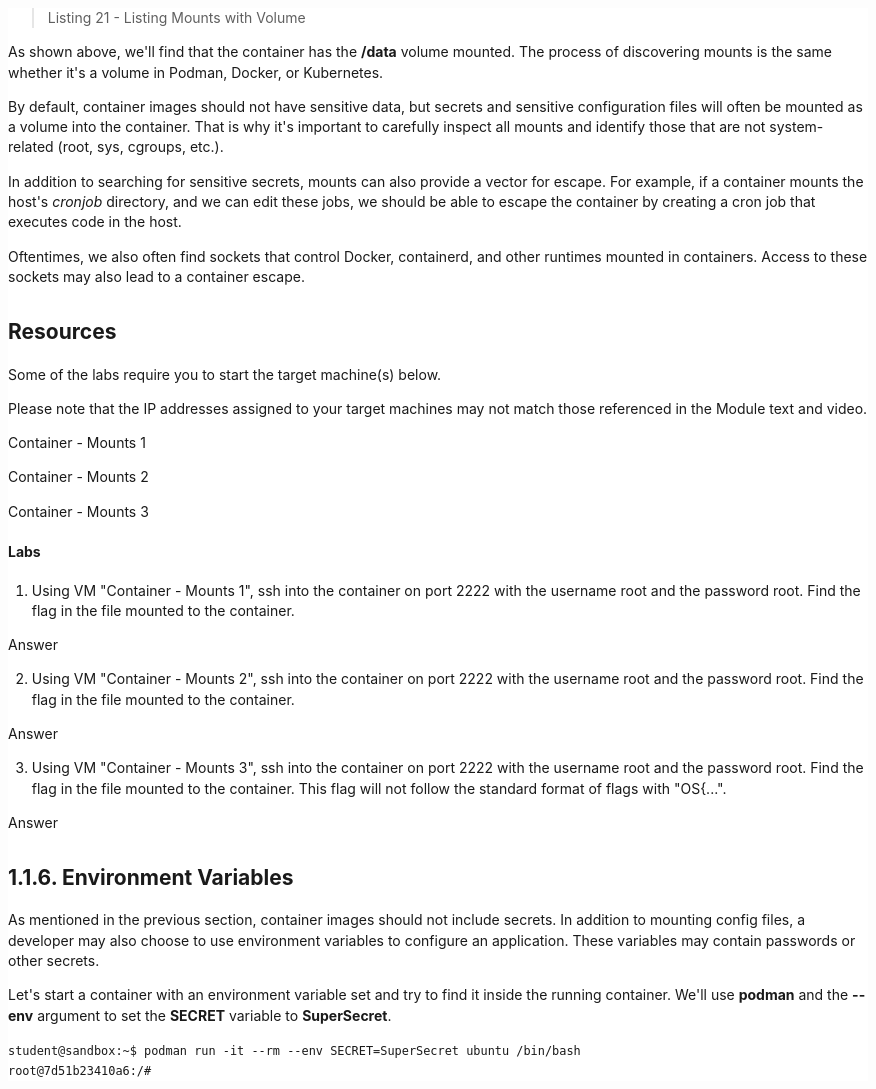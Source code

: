 > Listing 21 - Listing Mounts with Volume

As shown above, we'll find that the container has the **/data** volume mounted. The process of discovering mounts is the same whether it's a volume in Podman, Docker, or Kubernetes.

By default, container images should not have sensitive data, but secrets and sensitive configuration files will often be mounted as a volume into the container. That is why it's important to carefully inspect all mounts and identify those that are not system-related (root, sys, cgroups, etc.).

In addition to searching for sensitive secrets, mounts can also provide a vector for escape. For example, if a container mounts the host's _cronjob_ directory, and we can edit these jobs, we should be able to escape the container by creating a cron job that executes code in the host.

Oftentimes, we also often find sockets that control Docker, containerd, and other runtimes mounted in containers. Access to these sockets may also lead to a container escape.

## Resources

Some of the labs require you to start the target machine(s) below.

Please note that the IP addresses assigned to your target machines may not match those referenced in the Module text and video.

Container - Mounts 1

Container - Mounts 2

Container - Mounts 3

#### Labs

1. Using VM "Container - Mounts 1", ssh into the container on port 2222 with the username root and the password root. Find the flag in the file mounted to the container.

Answer

2. Using VM "Container - Mounts 2", ssh into the container on port 2222 with the username root and the password root. Find the flag in the file mounted to the container.

Answer

3. Using VM "Container - Mounts 3", ssh into the container on port 2222 with the username root and the password root. Find the flag in the file mounted to the container. This flag will not follow the standard format of flags with "OS{...".

Answer

## 1.1.6. Environment Variables

As mentioned in the previous section, container images should not include secrets. In addition to mounting config files, a developer may also choose to use environment variables to configure an application. These variables may contain passwords or other secrets.

Let's start a container with an environment variable set and try to find it inside the running container. We'll use **podman** and the **--env** argument to set the **SECRET** variable to **SuperSecret**.

```
student@sandbox:~$ podman run -it --rm --env SECRET=SuperSecret ubuntu /bin/bash
root@7d51b23410a6:/# 
```
